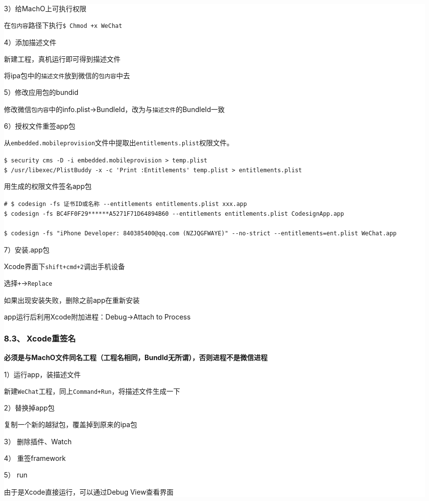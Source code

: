 3）给MachO上可执行权限

在`包内容`路径下执行`$ Chmod +x WeChat`

4）添加描述文件

新建工程，真机运行即可得到描述文件

将ipa包中的`描述文件`放到微信的`包内容`中去

5）修改应用包的bundid

修改微信`包内容`中的info.plist->BundleId，改为与`描述文件`的BundleId一致

6）授权文件重签app包

从`embedded.mobileprovision`文件中提取出`entitlements.plist`权限文件。

```shell
$ security cms -D -i embedded.mobileprovision > temp.plist
$ /usr/libexec/PlistBuddy -x -c 'Print :Entitlements' temp.plist > entitlements.plist
```

用生成的权限文件签名app包

```shell
# $ codesign -fs 证书ID或名称 --entitlements entitlements.plist xxx.app
$ codesign -fs BC4FF0F29******A5271F71D64894B60 --entitlements entitlements.plist CodesignApp.app

$ codesign -fs "iPhone Developer: 840385400@qq.com (NZJQGFWAYE)" --no-strict --entitlements=ent.plist WeChat.app
```

7）安装.app包

Xcode界面下`shift+cmd+2`调出手机设备

选择`+`->`Replace`

如果出现安装失败，删除之前app在重新安装

app运行后利用Xcode附加进程：Debug->Attach to Process

### 8.3、 Xcode重签名

**必须是与MachO文件同名工程（工程名相同，BundId无所谓），否则进程不是微信进程**

1）运行app，装描述文件

新建`WeChat`工程，同上`Command+Run`，将描述文件生成一下

2）替换掉app包

复制一个新的越狱包，覆盖掉到原来的ipa包

3） 删除插件、Watch

4） 重签framework

5） run

由于是Xcode直接运行，可以通过Debug View查看界面
